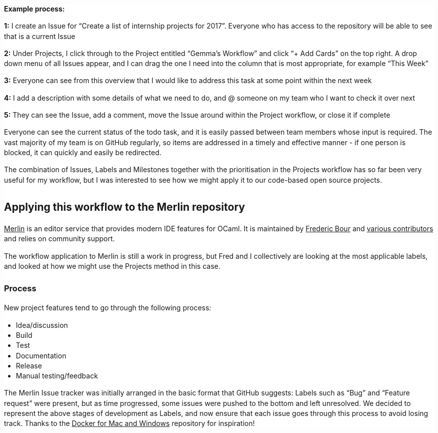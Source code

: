 <p><strong>Example process:</strong></p>

<p><strong>1:</strong> I create an Issue for &ldquo;Create a list of internship projects for 2017&rdquo;. Everyone who has access to the repository will be able to see that is a current Issue</p>

<p><strong>2:</strong> Under Projects, I click through to the Project entitled &ldquo;Gemma&rsquo;s Workflow&rdquo; and click &ldquo;+ Add Cards&rdquo; on the top right. A drop down menu of all Issues appear, and I can drag the one I need into the column that is most appropriate, for example &ldquo;This Week&rdquo;</p>

<p><strong>3:</strong> Everyone can see from this overview that I would like to address this task at some point within the next week</p>

<p><strong>4:</strong> I add a description with some details of what we need to do, and @ someone on my team who I want to check it over next</p>

<p><strong>5:</strong> They can see the Issue, add a comment, move the Issue around within the Project workflow, or close it if complete</p>

<p>Everyone can see the current status of the todo task, and it is easily passed between team members whose input is required. The vast majority of my team is on GitHub regularly, so items are addressed in a timely and effective manner - if one person is blocked, it can quickly and easily be redirected.</p>

<p>The combination of Issues, Labels and Milestones together with the prioritisation in the Projects workflow has so far been very useful for my workflow, but I was interested to see how we might apply it to our code-based open source projects.</p>

<h2>Applying this workflow to the Merlin repository</h2>

<p><a href="https://the-lambda-church.github.io/merlin/">Merlin</a> is an editor service that provides modern IDE features for OCaml. It is maintained by <a href="https://github.com/let-def">Frederic Bour</a> and <a href="https://github.com/the-lambda-church/merlin/blob/master/README.md">various contributors</a> and relies on community support.</p>

<p>The workflow application to Merlin is still a work in progress, but Fred and I collectively are looking at the most applicable labels, and looked at how we might use the Projects method in this case.</p>

<h3>Process</h3>

<p>New project features tend to go through the following process:</p>

<ul>
  <li>Idea/discussion</li>
  <li>Build</li>
  <li>Test</li>
  <li>Documentation</li>
  <li>Release</li>
  <li>Manual testing/feedback</li>
</ul>

<p>The Merlin Issue tracker was initially arranged in the basic format that GitHub suggests: Labels such as &ldquo;Bug&rdquo; and &ldquo;Feature request&rdquo; were present, but as time progressed, some issues were pushed to the bottom and left unresolved.
We decided to represent the above stages of development as Labels, and now ensure that each issue goes through this process to avoid losing track. Thanks to the <a href="https://github.com/docker/for-mac/labels">Docker for Mac and Windows</a> repository for inspiration!</p>
